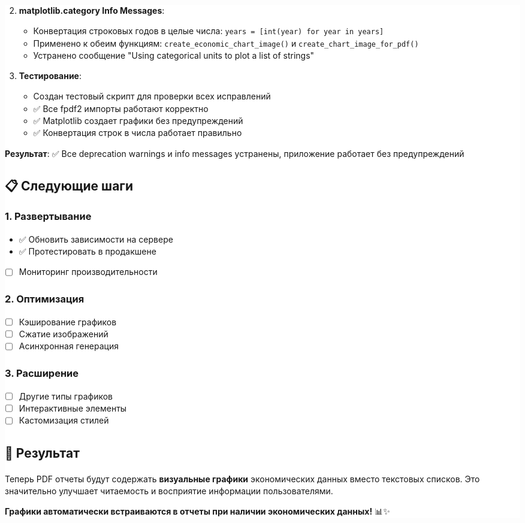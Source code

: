 2. **matplotlib.category Info Messages**:
   - Конвертация строковых годов в целые числа: `years = [int(year) for year in years]`
   - Применено к обеим функциям: `create_economic_chart_image()` и `create_chart_image_for_pdf()`
   - Устранено сообщение "Using categorical units to plot a list of strings"

3. **Тестирование**:
   - Создан тестовый скрипт для проверки всех исправлений
   - ✅ Все fpdf2 импорты работают корректно
   - ✅ Matplotlib создает графики без предупреждений
   - ✅ Конвертация строк в числа работает правильно

**Результат**: ✅ Все deprecation warnings и info messages устранены, приложение работает без предупреждений

## 📋 Следующие шаги

### 1. **Развертывание**
- ✅ Обновить зависимости на сервере
- ✅ Протестировать в продакшене
- [ ] Мониторинг производительности

### 2. **Оптимизация**
- [ ] Кэширование графиков
- [ ] Сжатие изображений
- [ ] Асинхронная генерация

### 3. **Расширение**
- [ ] Другие типы графиков
- [ ] Интерактивные элементы
- [ ] Кастомизация стилей

## 🎉 Результат

Теперь PDF отчеты будут содержать **визуальные графики** экономических данных вместо текстовых списков. Это значительно улучшает читаемость и восприятие информации пользователями.

**Графики автоматически встраиваются в отчеты при наличии экономических данных!** 📊✨ 